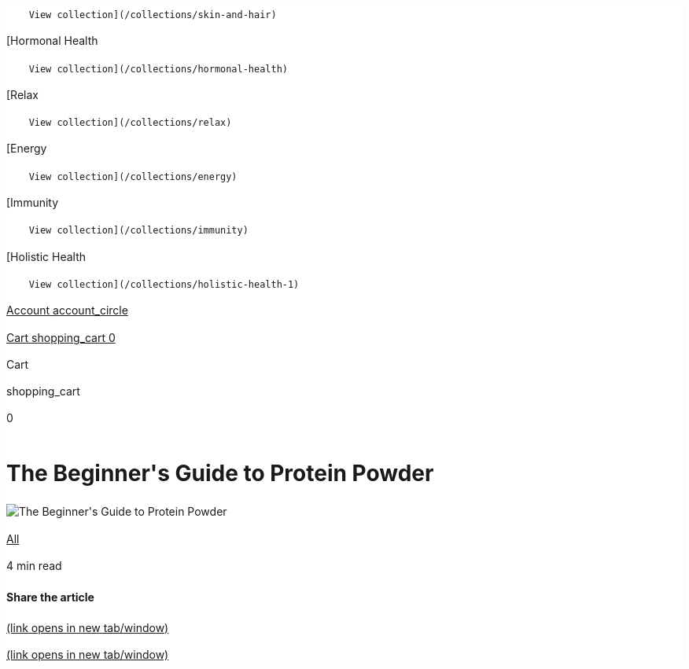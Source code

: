 

        View collection](/collections/skin-and-hair)

[Hormonal Health



        View collection](/collections/hormonal-health)

[Relax



        View collection](/collections/relax)

[Energy



        View collection](/collections/energy)

[Immunity



        View collection](/collections/immunity)

[Holistic Health



        View collection](/collections/holistic-health-1)

[Account
account_circle](https://account.cosmix.in?locale=en)

[Cart
shopping_cart
0](/cart)

Cart

shopping_cart

0

# The Beginner's Guide to Protein Powder

![The Beginner's Guide to Protein Powder](//cosmix.in/cdn/shop/articles/guide_to_protein.png?v=1716893852&width=3200)

[](/pages/learn/)

[All](https://cosmix.in/blogs/blog)

4 min read

#### Share the article

[(link opens in new tab/window)](https://www.facebook.com/sharer/sharer.php?u=https://cosmix.in/blogs/nutrition/the-beginners-guide-to-protein-powder)

[(link opens in new tab/window)](https://api.whatsapp.com/send?text=https://cosmix.in/blogs/nutrition/the-beginners-guide-to-protein-powder)
